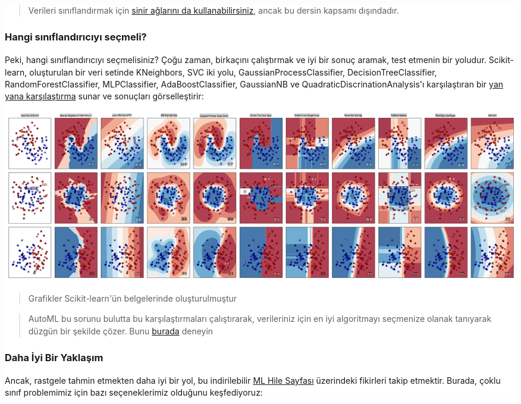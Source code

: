 > Verileri sınıflandırmak için [sinir ağlarını da kullanabilirsiniz](https://scikit-learn.org/stable/modules/neural_networks_supervised.html#classification), ancak bu dersin kapsamı dışındadır.

### Hangi sınıflandırıcıyı seçmeli?

Peki, hangi sınıflandırıcıyı seçmelisiniz? Çoğu zaman, birkaçını çalıştırmak ve iyi bir sonuç aramak, test etmenin bir yoludur. Scikit-learn, oluşturulan bir veri setinde KNeighbors, SVC iki yolu, GaussianProcessClassifier, DecisionTreeClassifier, RandomForestClassifier, MLPClassifier, AdaBoostClassifier, GaussianNB ve QuadraticDiscrinationAnalysis'ı karşılaştıran bir [yan yana karşılaştırma](https://scikit-learn.org/stable/auto_examples/classification/plot_classifier_comparison.html) sunar ve sonuçları görselleştirir:

![sınıflandırıcıların karşılaştırılması](../../../../translated_images/comparison.edfab56193a85e7fdecbeaa1b1f8c99e94adbf7178bed0de902090cf93d6734f.tr.png)
> Grafikler Scikit-learn'ün belgelerinde oluşturulmuştur

> AutoML bu sorunu bulutta bu karşılaştırmaları çalıştırarak, verileriniz için en iyi algoritmayı seçmenize olanak tanıyarak düzgün bir şekilde çözer. Bunu [burada](https://docs.microsoft.com/learn/modules/automate-model-selection-with-azure-automl/?WT.mc_id=academic-77952-leestott) deneyin

### Daha İyi Bir Yaklaşım

Ancak, rastgele tahmin etmekten daha iyi bir yol, bu indirilebilir [ML Hile Sayfası](https://docs.microsoft.com/azure/machine-learning/algorithm-cheat-sheet?WT.mc_id=academic-77952-leestott) üzerindeki fikirleri takip etmektir. Burada, çoklu sınıf problemimiz için bazı seçeneklerimiz olduğunu keşfediyoruz:
